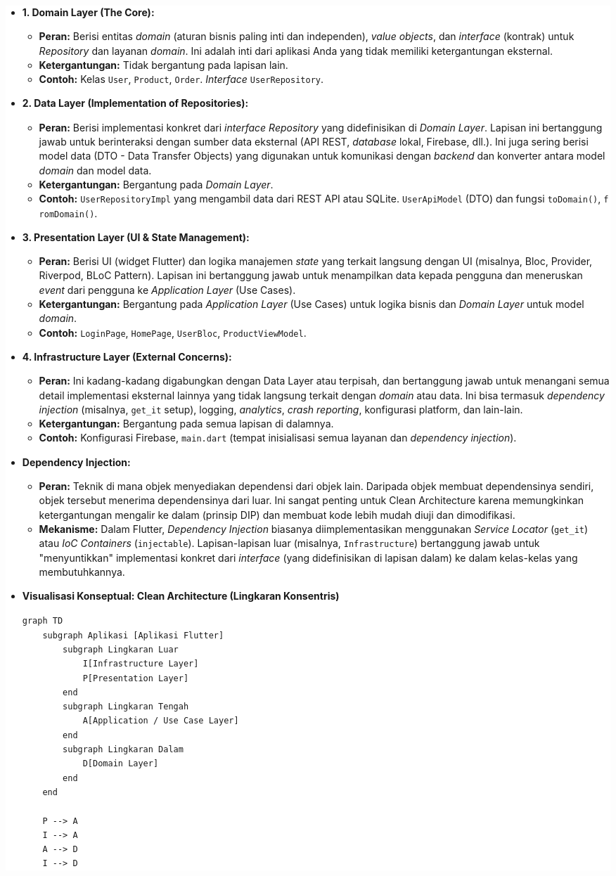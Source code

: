   - **1. Domain Layer (The Core):**

    - **Peran:** Berisi entitas _domain_ (aturan bisnis paling inti dan independen), _value objects_, dan _interface_ (kontrak) untuk _Repository_ dan layanan _domain_. Ini adalah inti dari aplikasi Anda yang tidak memiliki ketergantungan eksternal.
    - **Ketergantungan:** Tidak bergantung pada lapisan lain.
    - **Contoh:** Kelas `User`, `Product`, `Order`. _Interface_ `UserRepository`.

  - **2. Data Layer (Implementation of Repositories):**

    - **Peran:** Berisi implementasi konkret dari _interface Repository_ yang didefinisikan di _Domain Layer_. Lapisan ini bertanggung jawab untuk berinteraksi dengan sumber data eksternal (API REST, _database_ lokal, Firebase, dll.). Ini juga sering berisi model data (DTO - Data Transfer Objects) yang digunakan untuk komunikasi dengan _backend_ dan konverter antara model _domain_ dan model data.
    - **Ketergantungan:** Bergantung pada _Domain Layer_.
    - **Contoh:** `UserRepositoryImpl` yang mengambil data dari REST API atau SQLite. `UserApiModel` (DTO) dan fungsi `toDomain()`, `fromDomain()`.

  - **3. Presentation Layer (UI & State Management):**

    - **Peran:** Berisi UI (widget Flutter) dan logika manajemen _state_ yang terkait langsung dengan UI (misalnya, Bloc, Provider, Riverpod, BLoC Pattern). Lapisan ini bertanggung jawab untuk menampilkan data kepada pengguna dan meneruskan _event_ dari pengguna ke _Application Layer_ (Use Cases).
    - **Ketergantungan:** Bergantung pada _Application Layer_ (Use Cases) untuk logika bisnis dan _Domain Layer_ untuk model _domain_.
    - **Contoh:** `LoginPage`, `HomePage`, `UserBloc`, `ProductViewModel`.

  - **4. Infrastructure Layer (External Concerns):**

    - **Peran:** Ini kadang-kadang digabungkan dengan Data Layer atau terpisah, dan bertanggung jawab untuk menangani semua detail implementasi eksternal lainnya yang tidak langsung terkait dengan _domain_ atau data. Ini bisa termasuk _dependency injection_ (misalnya, `get_it` setup), logging, _analytics_, _crash reporting_, konfigurasi platform, dan lain-lain.
    - **Ketergantungan:** Bergantung pada semua lapisan di dalamnya.
    - **Contoh:** Konfigurasi Firebase, `main.dart` (tempat inisialisasi semua layanan dan _dependency injection_).

- **Dependency Injection:**

  - **Peran:** Teknik di mana objek menyediakan dependensi dari objek lain. Daripada objek membuat dependensinya sendiri, objek tersebut menerima dependensinya dari luar. Ini sangat penting untuk Clean Architecture karena memungkinkan ketergantungan mengalir ke dalam (prinsip DIP) dan membuat kode lebih mudah diuji dan dimodifikasi.
  - **Mekanisme:** Dalam Flutter, _Dependency Injection_ biasanya diimplementasikan menggunakan _Service Locator_ (`get_it`) atau _IoC Containers_ (`injectable`). Lapisan-lapisan luar (misalnya, `Infrastructure`) bertanggung jawab untuk "menyuntikkan" implementasi konkret dari _interface_ (yang didefinisikan di lapisan dalam) ke dalam kelas-kelas yang membutuhkannya.

- **Visualisasi Konseptual: Clean Architecture (Lingkaran Konsentris)**

  ```mermaid
  graph TD
      subgraph Aplikasi [Aplikasi Flutter]
          subgraph Lingkaran Luar
              I[Infrastructure Layer]
              P[Presentation Layer]
          end
          subgraph Lingkaran Tengah
              A[Application / Use Case Layer]
          end
          subgraph Lingkaran Dalam
              D[Domain Layer]
          end
      end

      P --> A
      I --> A
      A --> D
      I --> D
  ```

[domain]: ../../../../../../README.md
[kurikulum]: ../../../../README.md
[sebelumnya]: ../bagian-11/README.md
[selanjutnya]: ../bagian-13/README.md
[pro12]: ../../pro/bagian-12/README.md
[0]: ../../README.md
[1]: ../
[2]: ../
[3]: ../
[4]: ../
[5]: ../
[6]: ../
[7]: ../
[8]: ../
[9]: ../
[10]: ../
[11]: ../
[12]: ../
[13]: ../
[14]: ../
[15]: ../
[16]: ../
[17]: ../
[18]: ../